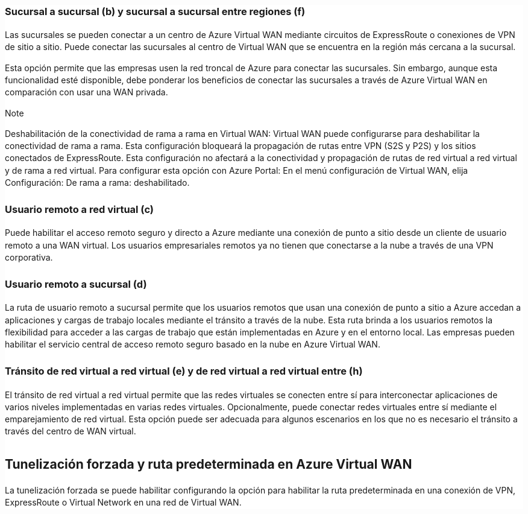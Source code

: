 ### <a name="branch-to-branch-b-and-branch-to-branch-cross-region-f"></a>Sucursal a sucursal (b) y sucursal a sucursal entre regiones (f)

Las sucursales se pueden conectar a un centro de Azure Virtual WAN mediante circuitos de ExpressRoute o conexiones de VPN de sitio a sitio. Puede conectar las sucursales al centro de Virtual WAN que se encuentra en la región más cercana a la sucursal.

Esta opción permite que las empresas usen la red troncal de Azure para conectar las sucursales. Sin embargo, aunque esta funcionalidad esté disponible, debe ponderar los beneficios de conectar las sucursales a través de Azure Virtual WAN en comparación con usar una WAN privada.  

> [!NOTE]
> Deshabilitación de la conectividad de rama a rama en Virtual WAN: Virtual WAN puede configurarse para deshabilitar la conectividad de rama a rama. Esta configuración bloqueará la propagación de rutas entre VPN (S2S y P2S) y los sitios conectados de ExpressRoute. Esta configuración no afectará a la conectividad y propagación de rutas de red virtual a red virtual y de rama a red virtual. Para configurar esta opción con Azure Portal: En el menú configuración de Virtual WAN, elija Configuración: De rama a rama: deshabilitado. 

### <a name="remote-user-to-vnet-c"></a>Usuario remoto a red virtual (c)

Puede habilitar el acceso remoto seguro y directo a Azure mediante una conexión de punto a sitio desde un cliente de usuario remoto a una WAN virtual. Los usuarios empresariales remotos ya no tienen que conectarse a la nube a través de una VPN corporativa.

### <a name="remote-user-to-branch-d"></a>Usuario remoto a sucursal (d)

La ruta de usuario remoto a sucursal permite que los usuarios remotos que usan una conexión de punto a sitio a Azure accedan a aplicaciones y cargas de trabajo locales mediante el tránsito a través de la nube. Esta ruta brinda a los usuarios remotos la flexibilidad para acceder a las cargas de trabajo que están implementadas en Azure y en el entorno local. Las empresas pueden habilitar el servicio central de acceso remoto seguro basado en la nube en Azure Virtual WAN.

### <a name="vnet-to-vnet-transit-e-and-vnet-to-vnet-cross-region-h"></a>Tránsito de red virtual a red virtual (e) y de red virtual a red virtual entre (h)

El tránsito de red virtual a red virtual permite que las redes virtuales se conecten entre sí para interconectar aplicaciones de varios niveles implementadas en varias redes virtuales. Opcionalmente, puede conectar redes virtuales entre sí mediante el emparejamiento de red virtual. Esta opción puede ser adecuada para algunos escenarios en los que no es necesario el tránsito a través del centro de WAN virtual.


## <a name="force-tunneling-and-default-route-in-azure-virtual-wan"></a><a name="DefaultRoute"></a>Tunelización forzada y ruta predeterminada en Azure Virtual WAN

La tunelización forzada se puede habilitar configurando la opción para habilitar la ruta predeterminada en una conexión de VPN, ExpressRoute o Virtual Network en una red de Virtual WAN.
